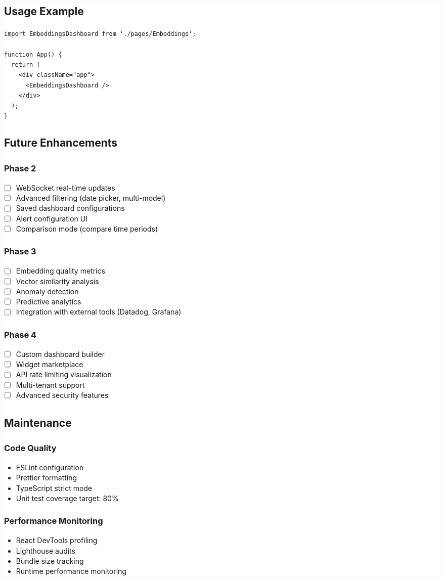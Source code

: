 ## Usage Example

```tsx
import EmbeddingsDashboard from './pages/Embeddings';

function App() {
  return (
    <div className="app">
      <EmbeddingsDashboard />
    </div>
  );
}
```

## Future Enhancements

### Phase 2
- [ ] WebSocket real-time updates
- [ ] Advanced filtering (date picker, multi-model)
- [ ] Saved dashboard configurations
- [ ] Alert configuration UI
- [ ] Comparison mode (compare time periods)

### Phase 3
- [ ] Embedding quality metrics
- [ ] Vector similarity analysis
- [ ] Anomaly detection
- [ ] Predictive analytics
- [ ] Integration with external tools (Datadog, Grafana)

### Phase 4
- [ ] Custom dashboard builder
- [ ] Widget marketplace
- [ ] API rate limiting visualization
- [ ] Multi-tenant support
- [ ] Advanced security features

## Maintenance

### Code Quality
- ESLint configuration
- Prettier formatting
- TypeScript strict mode
- Unit test coverage target: 80%

### Performance Monitoring
- React DevTools profiling
- Lighthouse audits
- Bundle size tracking
- Runtime performance monitoring
